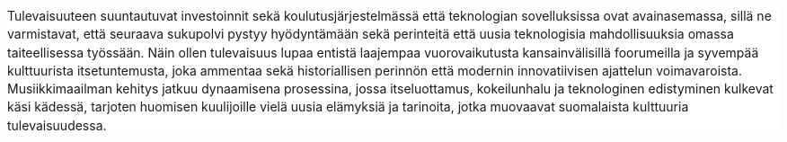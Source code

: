 Tulevaisuuteen suuntautuvat investoinnit sekä koulutusjärjestelmässä että teknologian sovelluksissa ovat avainasemassa, sillä ne varmistavat, että seuraava sukupolvi pystyy hyödyntämään sekä perinteitä että uusia teknologisia mahdollisuuksia omassa taiteellisessa työssään. Näin ollen tulevaisuus lupaa entistä laajempaa vuorovaikutusta kansainvälisillä foorumeilla ja syvempää kulttuurista itsetuntemusta, joka ammentaa sekä historiallisen perinnön että modernin innovatiivisen ajattelun voimavaroista. Musiikkimaailman kehitys jatkuu dynaamisena prosessina, jossa itseluottamus, kokeilunhalu ja teknologinen edistyminen kulkevat käsi kädessä, tarjoten huomisen kuulijoille vielä uusia elämyksiä ja tarinoita, jotka muovaavat suomalaista kulttuuria tulevaisuudessa.
